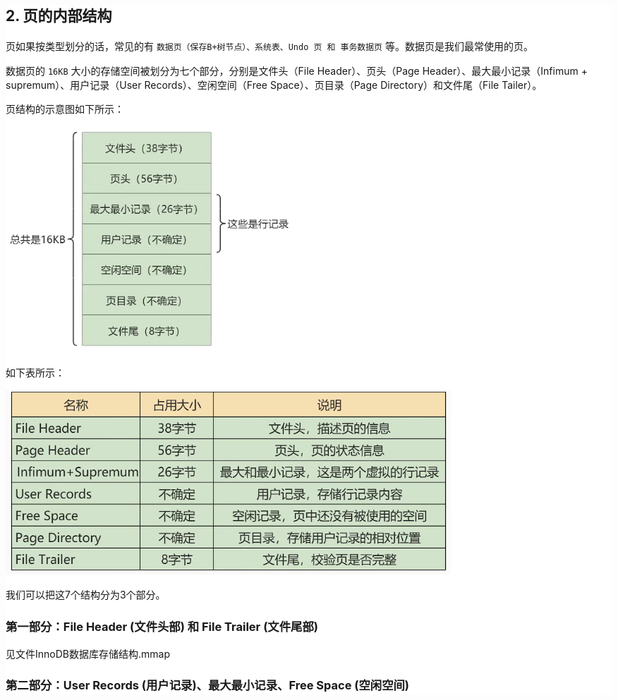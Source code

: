 ## 2. 页的内部结构

页如果按类型划分的话，常见的有 `数据页（保存B+树节点）、系统表、Undo 页 和 事务数据页` 等。数据页是我们最常使用的页。

数据页的 `16KB` 大小的存储空间被划分为七个部分，分别是文件头（File Header）、页头（Page Header）、最大最小记录（Infimum + supremum）、用户记录（User Records）、空闲空间（Free Space）、页目录（Page Directory）和文件尾（File Tailer）。

页结构的示意图如下所示：

![image-20220617195012446](MySQL索引及调优篇.assets/image-20220617195012446.png)

如下表所示：

![image-20220617195148164](MySQL索引及调优篇.assets/image-20220617195148164.png)

我们可以把这7个结构分为3个部分。

### 第一部分：File Header (文件头部) 和 File Trailer (文件尾部)

见文件InnoDB数据库存储结构.mmap

### 第二部分：User Records (用户记录)、最大最小记录、Free Space (空闲空间)
